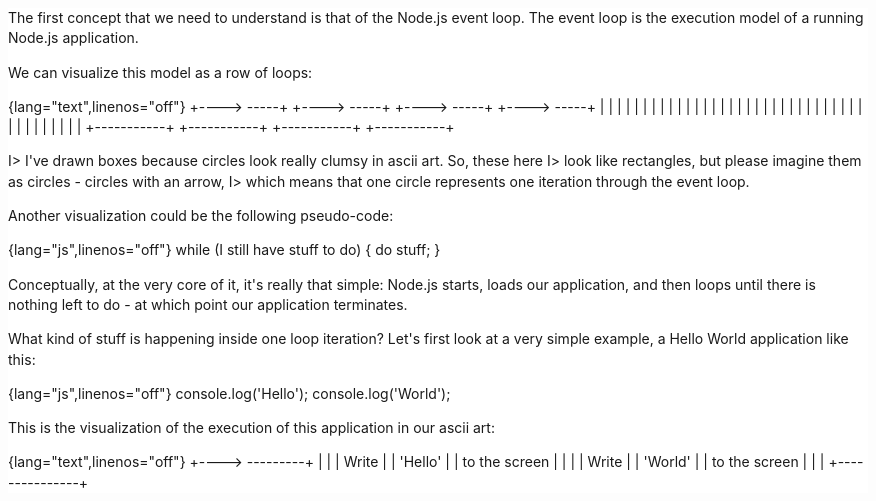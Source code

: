 The first concept that we need to understand is that of the Node.js event loop. The
event loop is the execution model of a running Node.js application.

We can visualize this model as a row of loops:

{lang="text",linenos="off"}
    +----> -----+  +----> -----+  +----> -----+  +----> -----+
    |           |  |           |  |           |  |           |
    |           |  |           |  |           |  |           |
    |           |  |           |  |           |  |           |
    |           |  |           |  |           |  |           |
    |           |  |           |  |           |  |           |
    +-----------+  +-----------+  +-----------+  +-----------+

I> I've drawn boxes because circles look really clumsy in ascii art. So, these here
I> look like rectangles, but please imagine them as circles - circles with an arrow,
I> which means that one circle represents one iteration through the event loop.

Another visualization could be the following pseudo-code:

{lang="js",linenos="off"}
    while (I still have stuff to do) {
        do stuff;
    }

Conceptually, at the very core of it, it's really that simple: Node.js starts, loads
our application, and then loops until there is nothing left to do - at which point our
application terminates.

What kind of stuff is happening inside one loop iteration? Let's first look at a very
simple example, a Hello World application like this:

{lang="js",linenos="off"}
    console.log('Hello');
    console.log('World');

This is the visualization of the execution of this application in our ascii art:

{lang="text",linenos="off"}
    +----> ---------+
    |               |
    | Write         |
    | 'Hello'       |
    | to the screen |
    |               |
    | Write         |
    | 'World'       |
    | to the screen |
    |               |
    +---------------+
